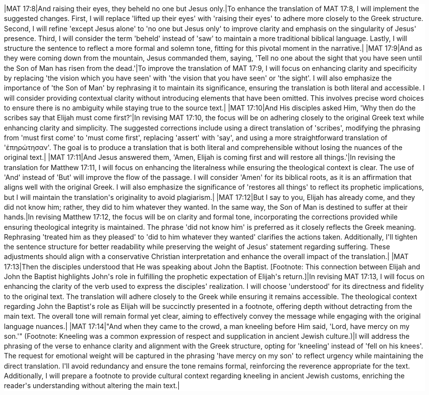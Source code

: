 |MAT 17:8|And raising their eyes, they beheld no one but Jesus only.|To enhance the translation of MAT 17:8, I will implement the suggested changes. First, I will replace 'lifted up their eyes' with 'raising their eyes' to adhere more closely to the Greek structure. Second, I will refine 'except Jesus alone' to 'no one but Jesus only' to improve clarity and emphasis on the singularity of Jesus' presence. Third, I will consider the term 'beheld' instead of 'saw' to maintain a more traditional biblical language. Lastly, I will structure the sentence to reflect a more formal and solemn tone, fitting for this pivotal moment in the narrative.|
|MAT 17:9|And as they were coming down from the mountain, Jesus commanded them, saying, 'Tell no one about the sight that you have seen until the Son of Man has risen from the dead.'|To improve the translation of MAT 17:9, I will focus on enhancing clarity and specificity by replacing 'the vision which you have seen' with 'the vision that you have seen' or 'the sight'. I will also emphasize the importance of 'the Son of Man' by rephrasing it to maintain its significance, ensuring the translation is both literal and accessible. I will consider providing contextual clarity without introducing elements that have been omitted. This involves precise word choices to ensure there is no ambiguity while staying true to the source text.|
|MAT 17:10|And His disciples asked Him, 'Why then do the scribes say that Elijah must come first?'|In revising MAT 17:10, the focus will be on adhering closely to the original Greek text while enhancing clarity and simplicity. The suggested corrections include using a direct translation of 'scribes', modifying the phrasing from 'must first come' to 'must come first', replacing 'assert' with 'say', and using a more straightforward translation of 'ἐπηρώτησαν'. The goal is to produce a translation that is both literal and comprehensible without losing the nuances of the original text.|
|MAT 17:11|And Jesus answered them, 'Amen, Elijah is coming first and will restore all things.'|In revising the translation for Matthew 17:11, I will focus on enhancing the literalness while ensuring the theological context is clear. The use of 'And' instead of 'But' will improve the flow of the passage. I will consider 'Amen' for its biblical roots, as it is an affirmation that aligns well with the original Greek. I will also emphasize the significance of 'restores all things' to reflect its prophetic implications, but I will maintain the translation's originality to avoid plagiarism.|
|MAT 17:12|But I say to you, Elijah has already come, and they did not know him; rather, they did to him whatever they wanted. In the same way, the Son of Man is destined to suffer at their hands.|In revising Matthew 17:12, the focus will be on clarity and formal tone, incorporating the corrections provided while ensuring theological integrity is maintained. The phrase 'did not know him' is preferred as it closely reflects the Greek meaning. Rephrasing 'treated him as they pleased' to 'did to him whatever they wanted' clarifies the actions taken. Additionally, I'll tighten the sentence structure for better readability while preserving the weight of Jesus' statement regarding suffering. These adjustments should align with a conservative Christian interpretation and enhance the overall impact of the translation.|
|MAT 17:13|Then the disciples understood that He was speaking about John the Baptist. [Footnote: This connection between Elijah and John the Baptist highlights John's role in fulfilling the prophetic expectation of Elijah's return.]|In revising MAT 17:13, I will focus on enhancing the clarity of the verb used to express the disciples' realization. I will choose 'understood' for its directness and fidelity to the original text. The translation will adhere closely to the Greek while ensuring it remains accessible. The theological context regarding John the Baptist's role as Elijah will be succinctly presented in a footnote, offering depth without detracting from the main text. The overall tone will remain formal yet clear, aiming to effectively convey the message while engaging with the original language nuances.|
|MAT 17:14|"And when they came to the crowd, a man kneeling before Him said, 'Lord, have mercy on my son.'" (Footnote: Kneeling was a common expression of respect and supplication in ancient Jewish culture.)|I will address the phrasing of the verse to enhance clarity and alignment with the Greek structure, opting for 'kneeling' instead of 'fell on his knees'. The request for emotional weight will be captured in the phrasing 'have mercy on my son' to reflect urgency while maintaining the direct translation. I'll avoid redundancy and ensure the tone remains formal, reinforcing the reverence appropriate for the text. Additionally, I will prepare a footnote to provide cultural context regarding kneeling in ancient Jewish customs, enriching the reader's understanding without altering the main text.|